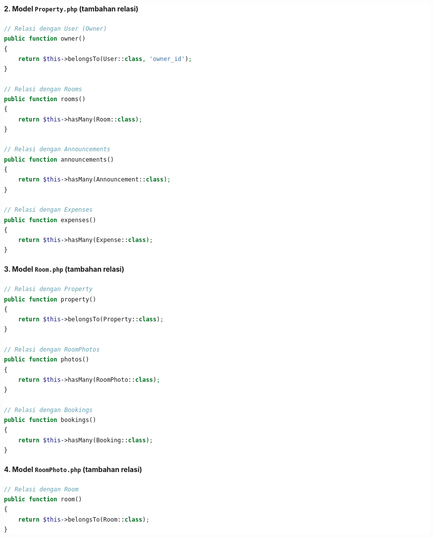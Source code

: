 #### 2. Model `Property.php` (tambahan relasi)
```php
// Relasi dengan User (Owner)
public function owner()
{
    return $this->belongsTo(User::class, 'owner_id');
}

// Relasi dengan Rooms
public function rooms()
{
    return $this->hasMany(Room::class);
}

// Relasi dengan Announcements
public function announcements()
{
    return $this->hasMany(Announcement::class);
}

// Relasi dengan Expenses
public function expenses()
{
    return $this->hasMany(Expense::class);
}
```

#### 3. Model `Room.php` (tambahan relasi)
```php
// Relasi dengan Property
public function property()
{
    return $this->belongsTo(Property::class);
}

// Relasi dengan RoomPhotos
public function photos()
{
    return $this->hasMany(RoomPhoto::class);
}

// Relasi dengan Bookings
public function bookings()
{
    return $this->hasMany(Booking::class);
}
```

#### 4. Model `RoomPhoto.php` (tambahan relasi)
```php
// Relasi dengan Room
public function room()
{
    return $this->belongsTo(Room::class);
}
```

